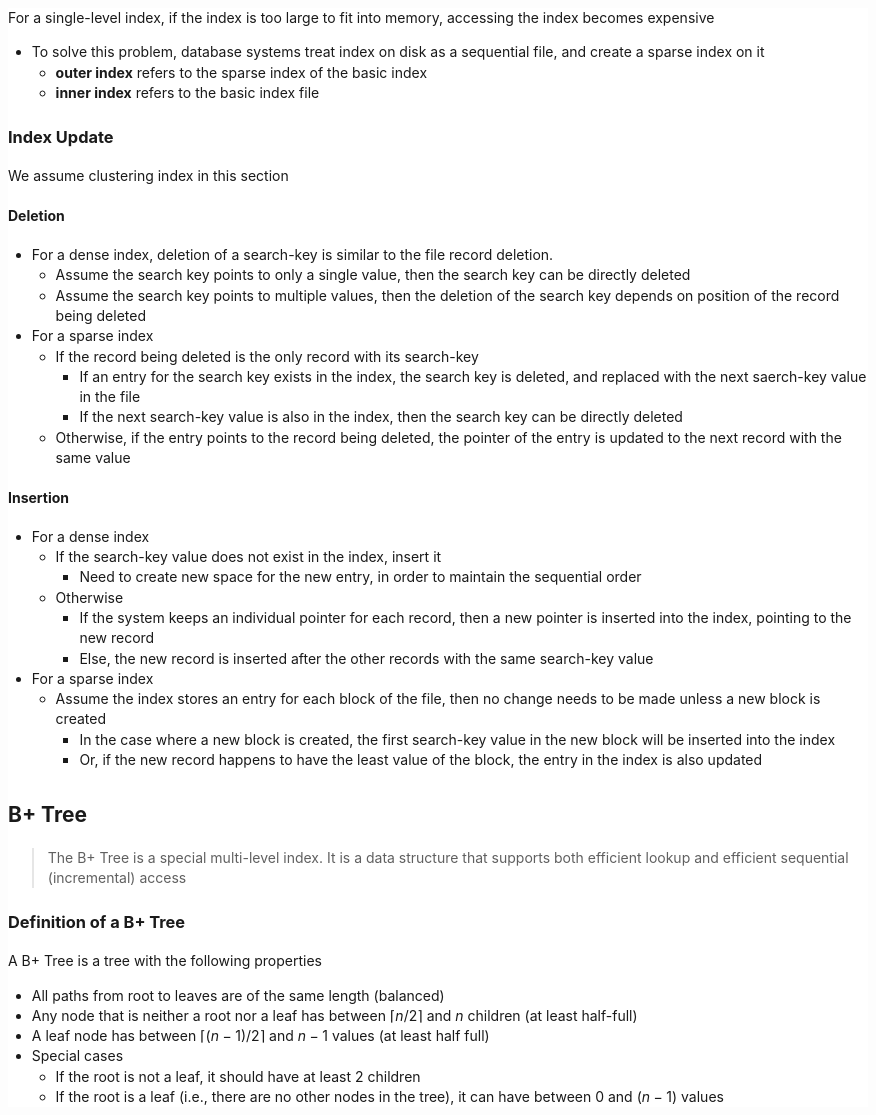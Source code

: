 For a single-level index, if the index is too large to fit into memory, accessing the index becomes expensive

- To solve this problem, database systems treat index on disk as a sequential file, and create a sparse index on it
  - **outer index** refers to the sparse index of the basic index
  - **inner index** refers to the basic index file

### Index Update

We assume clustering index in this section

#### Deletion

- For a dense index, deletion of a search-key is similar to the file record deletion.
  - Assume the search key points to only a single value, then the search key can be directly deleted
  - Assume the search key points to multiple values, then the deletion of the search key depends on position of the record being deleted
- For a sparse index
  - If the record being deleted is the only record with its search-key
    - If an entry for the search key exists in the index, the search key is deleted, and replaced with the next saerch-key value in the file
    - If the next search-key value is also in the index, then the search key can be directly deleted
  - Otherwise, if the entry points to the record being deleted, the pointer of the entry is updated to the next record with the same value

#### Insertion

- For a dense index
  - If the search-key value does not exist in the index, insert it
    - Need to create new space for the new entry, in order to maintain the sequential order
  - Otherwise
    - If the system keeps an individual pointer for each record, then a new pointer is inserted into the index, pointing to the new record
    - Else, the new record is inserted after the other records with the same search-key value
- For a sparse index
  - Assume the index stores an entry for each block of the file, then no change needs to be made unless a new block is created
    - In the case where a new block is created, the first search-key value in the new block will be inserted into the index
    - Or, if the new record happens to have the least value of the block, the entry in the index is also updated

## B+ Tree

> The B+ Tree is a special multi-level index. It is a data structure that supports both efficient lookup and efficient sequential (incremental) access

### Definition of a B+ Tree

A B+ Tree is a tree with the following properties

- All paths from root to leaves are of the same length (balanced)
- Any node that is neither a root nor a leaf has between $\lceil n/2 \rceil$ and $n$ children (at least half-full)
- A leaf node has between $\lceil (n-1)/2 \rceil$ and $n-1$ values (at least half full)
- Special cases
  - If the root is not a leaf, it should have at least 2 children
  - If the root is a leaf (i.e., there are no other nodes in the tree), it can have between $0$ and $(n-1)$ values
